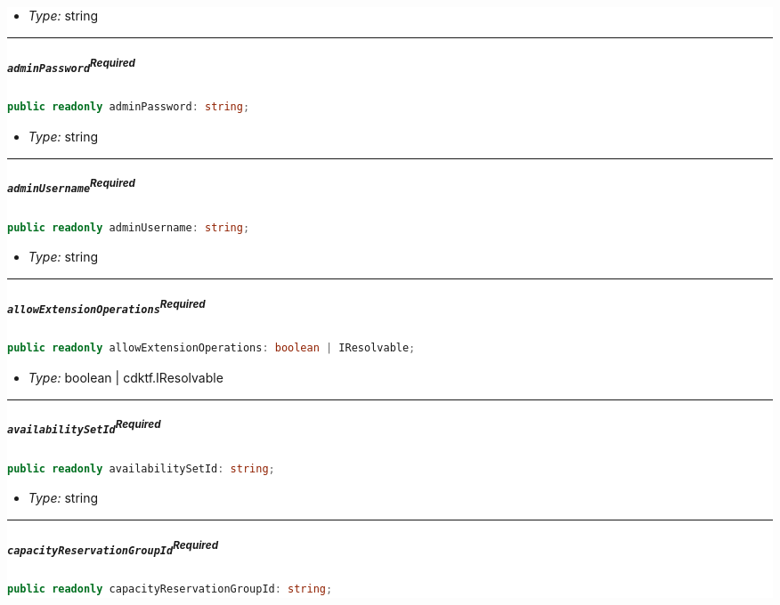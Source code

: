 - *Type:* string

---

##### `adminPassword`<sup>Required</sup> <a name="adminPassword" id="@cdktf/provider-azurerm.windowsVirtualMachine.WindowsVirtualMachine.property.adminPassword"></a>

```typescript
public readonly adminPassword: string;
```

- *Type:* string

---

##### `adminUsername`<sup>Required</sup> <a name="adminUsername" id="@cdktf/provider-azurerm.windowsVirtualMachine.WindowsVirtualMachine.property.adminUsername"></a>

```typescript
public readonly adminUsername: string;
```

- *Type:* string

---

##### `allowExtensionOperations`<sup>Required</sup> <a name="allowExtensionOperations" id="@cdktf/provider-azurerm.windowsVirtualMachine.WindowsVirtualMachine.property.allowExtensionOperations"></a>

```typescript
public readonly allowExtensionOperations: boolean | IResolvable;
```

- *Type:* boolean | cdktf.IResolvable

---

##### `availabilitySetId`<sup>Required</sup> <a name="availabilitySetId" id="@cdktf/provider-azurerm.windowsVirtualMachine.WindowsVirtualMachine.property.availabilitySetId"></a>

```typescript
public readonly availabilitySetId: string;
```

- *Type:* string

---

##### `capacityReservationGroupId`<sup>Required</sup> <a name="capacityReservationGroupId" id="@cdktf/provider-azurerm.windowsVirtualMachine.WindowsVirtualMachine.property.capacityReservationGroupId"></a>

```typescript
public readonly capacityReservationGroupId: string;
```
